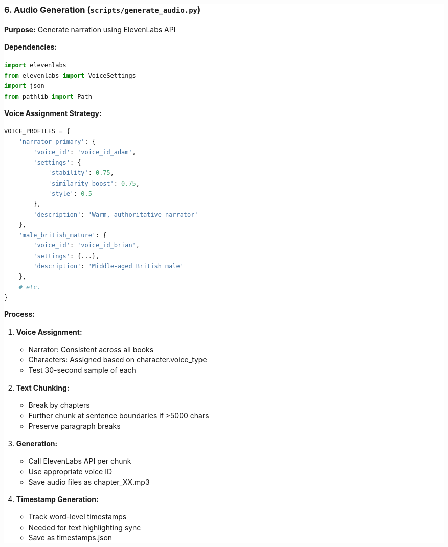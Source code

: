 
### 6. Audio Generation (`scripts/generate_audio.py`)

**Purpose:** Generate narration using ElevenLabs API

**Dependencies:**
```python
import elevenlabs
from elevenlabs import VoiceSettings
import json
from pathlib import Path
```

**Voice Assignment Strategy:**

```python
VOICE_PROFILES = {
    'narrator_primary': {
        'voice_id': 'voice_id_adam',
        'settings': {
            'stability': 0.75,
            'similarity_boost': 0.75,
            'style': 0.5
        },
        'description': 'Warm, authoritative narrator'
    },
    'male_british_mature': {
        'voice_id': 'voice_id_brian',
        'settings': {...},
        'description': 'Middle-aged British male'
    },
    # etc.
}
```

**Process:**

1. **Voice Assignment:**
   - Narrator: Consistent across all books
   - Characters: Assigned based on character.voice_type
   - Test 30-second sample of each

2. **Text Chunking:**
   - Break by chapters
   - Further chunk at sentence boundaries if >5000 chars
   - Preserve paragraph breaks

3. **Generation:**
   - Call ElevenLabs API per chunk
   - Use appropriate voice ID
   - Save audio files as chapter_XX.mp3

4. **Timestamp Generation:**
   - Track word-level timestamps
   - Needed for text highlighting sync
   - Save as timestamps.json
